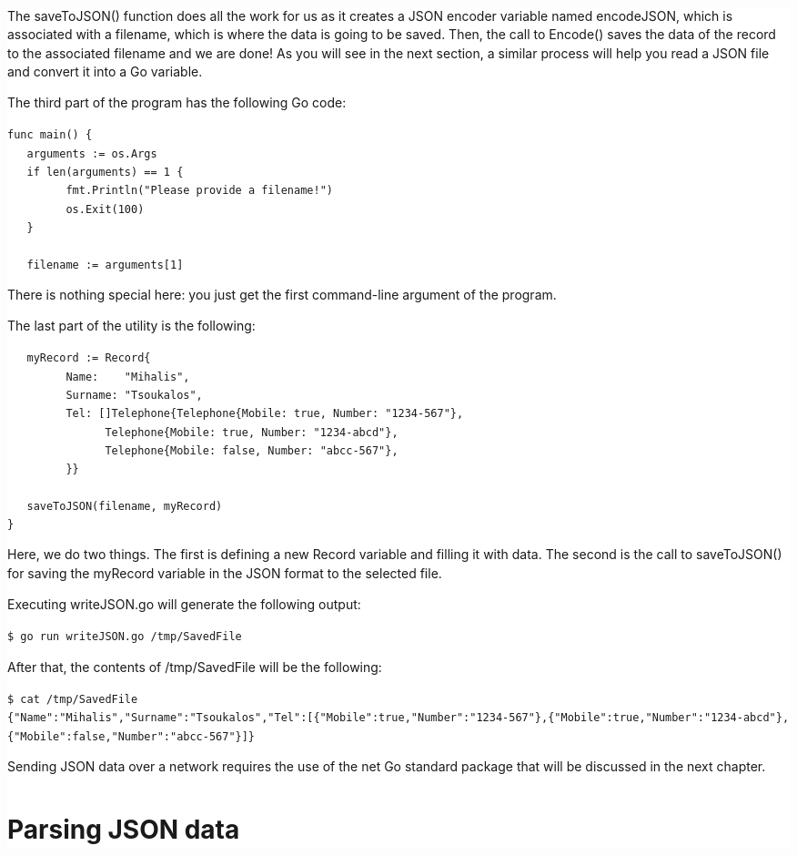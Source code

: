 The saveToJSON() function does all the work for us as it creates a JSON encoder variable named encodeJSON, which is associated with a filename, which is where the data is going to be saved. Then, the call to Encode() saves the data of the record to the associated filename and we are done! As you will see in the next section, a similar process will help you read a JSON file and convert it into a Go variable.

The third part of the program has the following Go code:

```markup
func main() { 
   arguments := os.Args 
   if len(arguments) == 1 { 
         fmt.Println("Please provide a filename!") 
         os.Exit(100) 
   } 
 
   filename := arguments[1] 
```

There is nothing special here: you just get the first command-line argument of the program.

The last part of the utility is the following:

```markup
   myRecord := Record{ 
         Name:    "Mihalis", 
         Surname: "Tsoukalos", 
         Tel: []Telephone{Telephone{Mobile: true, Number: "1234-567"}, 
               Telephone{Mobile: true, Number: "1234-abcd"}, 
               Telephone{Mobile: false, Number: "abcc-567"}, 
         }} 
 
   saveToJSON(filename, myRecord) 
} 
```

Here, we do two things. The first is defining a new Record variable and filling it with data. The second is the call to saveToJSON() for saving the myRecord variable in the JSON format to the selected file.

Executing writeJSON.go will generate the following output:

```markup
$ go run writeJSON.go /tmp/SavedFile
```

After that, the contents of /tmp/SavedFile will be the following:

```markup
$ cat /tmp/SavedFile
{"Name":"Mihalis","Surname":"Tsoukalos","Tel":[{"Mobile":true,"Number":"1234-567"},{"Mobile":true,"Number":"1234-abcd"},{"Mobile":false,"Number":"abcc-567"}]}
```

Sending JSON data over a network requires the use of the net Go standard package that will be discussed in the next chapter.

# Parsing JSON data
